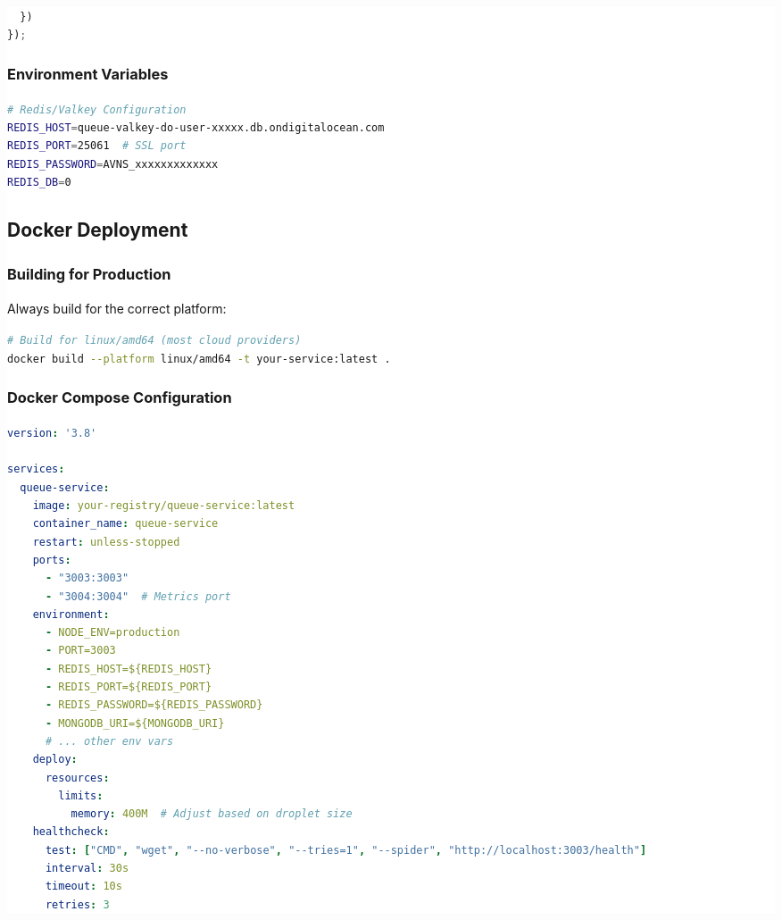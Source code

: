```typescript
  })
});
```

### Environment Variables
```bash
# Redis/Valkey Configuration
REDIS_HOST=queue-valkey-do-user-xxxxx.db.ondigitalocean.com
REDIS_PORT=25061  # SSL port
REDIS_PASSWORD=AVNS_xxxxxxxxxxxxx
REDIS_DB=0
```

## Docker Deployment

### Building for Production
Always build for the correct platform:
```bash
# Build for linux/amd64 (most cloud providers)
docker build --platform linux/amd64 -t your-service:latest .
```

### Docker Compose Configuration
```yaml
version: '3.8'

services:
  queue-service:
    image: your-registry/queue-service:latest
    container_name: queue-service
    restart: unless-stopped
    ports:
      - "3003:3003"
      - "3004:3004"  # Metrics port
    environment:
      - NODE_ENV=production
      - PORT=3003
      - REDIS_HOST=${REDIS_HOST}
      - REDIS_PORT=${REDIS_PORT}
      - REDIS_PASSWORD=${REDIS_PASSWORD}
      - MONGODB_URI=${MONGODB_URI}
      # ... other env vars
    deploy:
      resources:
        limits:
          memory: 400M  # Adjust based on droplet size
    healthcheck:
      test: ["CMD", "wget", "--no-verbose", "--tries=1", "--spider", "http://localhost:3003/health"]
      interval: 30s
      timeout: 10s
      retries: 3
```

